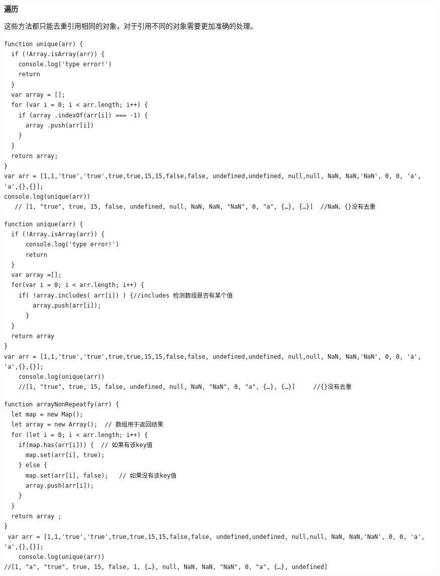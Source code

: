 **遍历**

这些方法都只能去重引用相同的对象，对于引用不同的对象需要更加准确的处理。

```
function unique(arr) {
  if (!Array.isArray(arr)) {
    console.log('type error!')
    return
  }
  var array = [];
  for (var i = 0; i < arr.length; i++) {
    if (array .indexOf(arr[i]) === -1) {
      array .push(arr[i])
    }
  }
  return array;
}
var arr = [1,1,'true','true',true,true,15,15,false,false, undefined,undefined, null,null, NaN, NaN,'NaN', 0, 0, 'a', 'a',{},{}];
console.log(unique(arr))
   // [1, "true", true, 15, false, undefined, null, NaN, NaN, "NaN", 0, "a", {…}, {…}]  //NaN、{}没有去重
```

```
function unique(arr) {
  if (!Array.isArray(arr)) {
      console.log('type error!')
      return
  }
  var array =[];
  for(var i = 0; i < arr.length; i++) {
    if( !array.includes( arr[i]) ) {//includes 检测数组是否有某个值
        array.push(arr[i]);
      }
  }
  return array
}
var arr = [1,1,'true','true',true,true,15,15,false,false, undefined,undefined, null,null, NaN, NaN,'NaN', 0, 0, 'a', 'a',{},{}];
    console.log(unique(arr))
    //[1, "true", true, 15, false, undefined, null, NaN, "NaN", 0, "a", {…}, {…}]     //{}没有去重
```

```
function arrayNonRepeatfy(arr) {
  let map = new Map();
  let array = new Array();  // 数组用于返回结果
  for (let i = 0; i < arr.length; i++) {
    if(map.has(arr[i])) {  // 如果有该key值
      map.set(arr[i], true);
    } else {
      map.set(arr[i], false);   // 如果没有该key值
      array.push(arr[i]);
    }
  }
  return array ;
}
 var arr = [1,1,'true','true',true,true,15,15,false,false, undefined,undefined, null,null, NaN, NaN,'NaN', 0, 0, 'a', 'a',{},{}];
    console.log(unique(arr))
//[1, "a", "true", true, 15, false, 1, {…}, null, NaN, NaN, "NaN", 0, "a", {…}, undefined]
```
